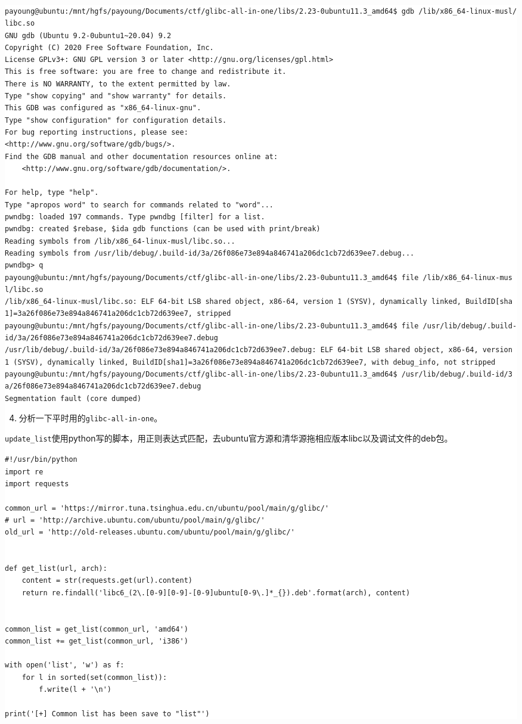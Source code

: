 ```
payoung@ubuntu:/mnt/hgfs/payoung/Documents/ctf/glibc-all-in-one/libs/2.23-0ubuntu11.3_amd64$ gdb /lib/x86_64-linux-musl/libc.so 
GNU gdb (Ubuntu 9.2-0ubuntu1~20.04) 9.2
Copyright (C) 2020 Free Software Foundation, Inc.
License GPLv3+: GNU GPL version 3 or later <http://gnu.org/licenses/gpl.html>
This is free software: you are free to change and redistribute it.
There is NO WARRANTY, to the extent permitted by law.
Type "show copying" and "show warranty" for details.
This GDB was configured as "x86_64-linux-gnu".
Type "show configuration" for configuration details.
For bug reporting instructions, please see:
<http://www.gnu.org/software/gdb/bugs/>.
Find the GDB manual and other documentation resources online at:
    <http://www.gnu.org/software/gdb/documentation/>.

For help, type "help".
Type "apropos word" to search for commands related to "word"...
pwndbg: loaded 197 commands. Type pwndbg [filter] for a list.
pwndbg: created $rebase, $ida gdb functions (can be used with print/break)
Reading symbols from /lib/x86_64-linux-musl/libc.so...
Reading symbols from /usr/lib/debug/.build-id/3a/26f086e73e894a846741a206dc1cb72d639ee7.debug...
pwndbg> q
payoung@ubuntu:/mnt/hgfs/payoung/Documents/ctf/glibc-all-in-one/libs/2.23-0ubuntu11.3_amd64$ file /lib/x86_64-linux-musl/libc.so 
/lib/x86_64-linux-musl/libc.so: ELF 64-bit LSB shared object, x86-64, version 1 (SYSV), dynamically linked, BuildID[sha1]=3a26f086e73e894a846741a206dc1cb72d639ee7, stripped
payoung@ubuntu:/mnt/hgfs/payoung/Documents/ctf/glibc-all-in-one/libs/2.23-0ubuntu11.3_amd64$ file /usr/lib/debug/.build-id/3a/26f086e73e894a846741a206dc1cb72d639ee7.debug
/usr/lib/debug/.build-id/3a/26f086e73e894a846741a206dc1cb72d639ee7.debug: ELF 64-bit LSB shared object, x86-64, version 1 (SYSV), dynamically linked, BuildID[sha1]=3a26f086e73e894a846741a206dc1cb72d639ee7, with debug_info, not stripped
payoung@ubuntu:/mnt/hgfs/payoung/Documents/ctf/glibc-all-in-one/libs/2.23-0ubuntu11.3_amd64$ /usr/lib/debug/.build-id/3a/26f086e73e894a846741a206dc1cb72d639ee7.debug
Segmentation fault (core dumped)
```

4. 分析一下平时用的`glibc-all-in-one`。

`update_list`使用python写的脚本，用正则表达式匹配，去ubuntu官方源和清华源拖相应版本libc以及调试文件的deb包。

```
#!/usr/bin/python
import re
import requests

common_url = 'https://mirror.tuna.tsinghua.edu.cn/ubuntu/pool/main/g/glibc/'
# url = 'http://archive.ubuntu.com/ubuntu/pool/main/g/glibc/'
old_url = 'http://old-releases.ubuntu.com/ubuntu/pool/main/g/glibc/'


def get_list(url, arch):
    content = str(requests.get(url).content)
    return re.findall('libc6_(2\.[0-9][0-9]-[0-9]ubuntu[0-9\.]*_{}).deb'.format(arch), content)


common_list = get_list(common_url, 'amd64')
common_list += get_list(common_url, 'i386')

with open('list', 'w') as f:
    for l in sorted(set(common_list)):
        f.write(l + '\n')

print('[+] Common list has been save to "list"')

```
